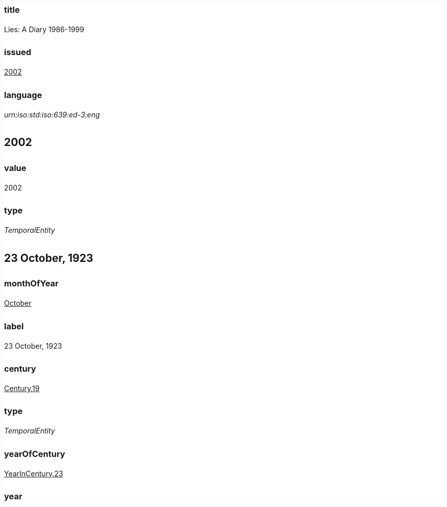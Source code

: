 ### title


Lies: A Diary 1986-1999

### issued


[2002](#2002)

### language


*urn:iso:std:iso:639:ed-3:eng*

## 2002

### value


2002

### type


*TemporalEntity*

## 23 October, 1923

### monthOfYear


[October](#October)

### label


23 October, 1923

### century


[Century.19](#Century.19)

### type


*TemporalEntity*

### yearOfCentury


[YearInCentury.23](#YearInCentury.23)

### year
